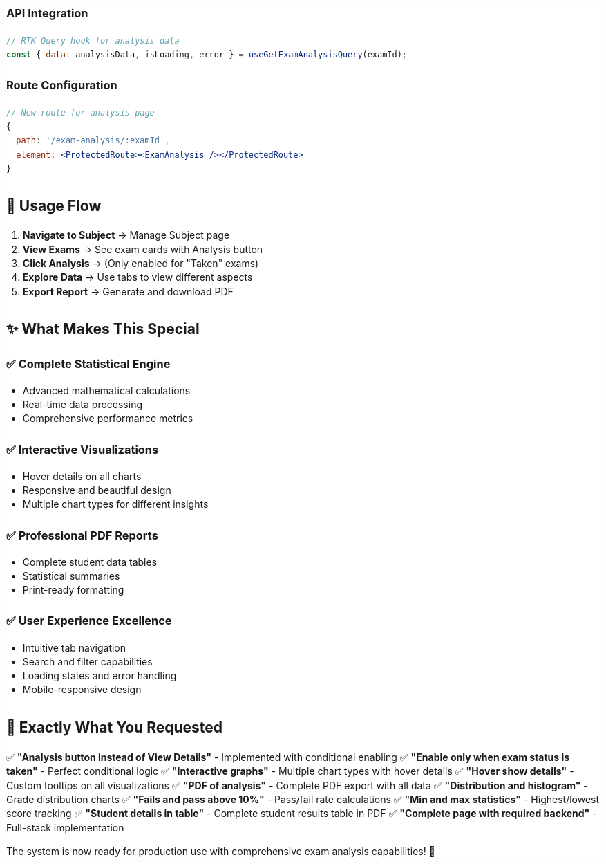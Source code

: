 ### API Integration
```jsx
// RTK Query hook for analysis data
const { data: analysisData, isLoading, error } = useGetExamAnalysisQuery(examId);
```

### Route Configuration
```jsx
// New route for analysis page
{
  path: '/exam-analysis/:examId',
  element: <ProtectedRoute><ExamAnalysis /></ProtectedRoute>
}
```

## 🚀 Usage Flow

1. **Navigate to Subject** → Manage Subject page
2. **View Exams** → See exam cards with Analysis button
3. **Click Analysis** → (Only enabled for "Taken" exams)
4. **Explore Data** → Use tabs to view different aspects
5. **Export Report** → Generate and download PDF

## ✨ What Makes This Special

### ✅ Complete Statistical Engine
- Advanced mathematical calculations
- Real-time data processing
- Comprehensive performance metrics

### ✅ Interactive Visualizations
- Hover details on all charts
- Responsive and beautiful design
- Multiple chart types for different insights

### ✅ Professional PDF Reports
- Complete student data tables
- Statistical summaries
- Print-ready formatting

### ✅ User Experience Excellence
- Intuitive tab navigation
- Search and filter capabilities
- Loading states and error handling
- Mobile-responsive design

## 🎯 Exactly What You Requested

✅ **"Analysis button instead of View Details"** - Implemented with conditional enabling
✅ **"Enable only when exam status is taken"** - Perfect conditional logic
✅ **"Interactive graphs"** - Multiple chart types with hover details
✅ **"Hover show details"** - Custom tooltips on all visualizations
✅ **"PDF of analysis"** - Complete PDF export with all data
✅ **"Distribution and histogram"** - Grade distribution charts
✅ **"Fails and pass above 10%"** - Pass/fail rate calculations
✅ **"Min and max statistics"** - Highest/lowest score tracking
✅ **"Student details in table"** - Complete student results table in PDF
✅ **"Complete page with required backend"** - Full-stack implementation

The system is now ready for production use with comprehensive exam analysis capabilities! 🎉